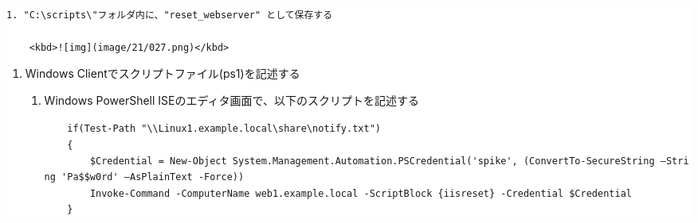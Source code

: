     1. "C:\scripts\"フォルダ内に、"reset_webserver" として保存する   

        <kbd>![img](image/21/027.png)</kbd>  


1. Windows Clientでスクリプトファイル(ps1)を記述する   

    1. Windows PowerShell ISEのエディタ画面で、以下のスクリプトを記述する     


        ```
            if(Test-Path "\\Linux1.example.local\share\notify.txt")
            {
                $Credential = New-Object System.Management.Automation.PSCredential('spike', (ConvertTo-SecureString –String 'Pa$$w0rd' –AsPlainText -Force))
                Invoke-Command -ComputerName web1.example.local -ScriptBlock {iisreset} -Credential $Credential
            }

        ```

